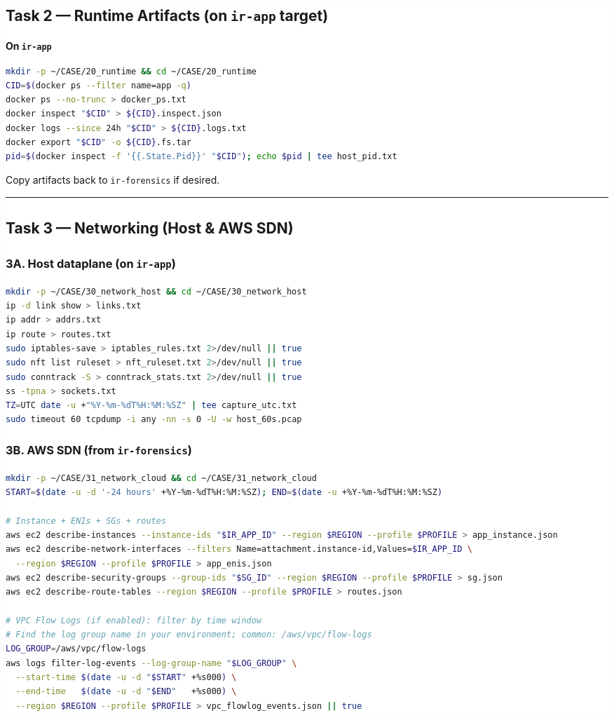 ## Task 2 — Runtime Artifacts (on `ir-app` target)

**On `ir-app`**
```bash
mkdir -p ~/CASE/20_runtime && cd ~/CASE/20_runtime
CID=$(docker ps --filter name=app -q)
docker ps --no-trunc > docker_ps.txt
docker inspect "$CID" > ${CID}.inspect.json
docker logs --since 24h "$CID" > ${CID}.logs.txt
docker export "$CID" -o ${CID}.fs.tar
pid=$(docker inspect -f '{{.State.Pid}}' "$CID"); echo $pid | tee host_pid.txt
```

Copy artifacts back to `ir-forensics` if desired.

---

## Task 3 — Networking (Host & AWS SDN)

### 3A. Host dataplane (on `ir-app`)
```bash
mkdir -p ~/CASE/30_network_host && cd ~/CASE/30_network_host
ip -d link show > links.txt
ip addr > addrs.txt
ip route > routes.txt
sudo iptables-save > iptables_rules.txt 2>/dev/null || true
sudo nft list ruleset > nft_ruleset.txt 2>/dev/null || true
sudo conntrack -S > conntrack_stats.txt 2>/dev/null || true
ss -tpna > sockets.txt
TZ=UTC date -u +"%Y-%m-%dT%H:%M:%SZ" | tee capture_utc.txt
sudo timeout 60 tcpdump -i any -nn -s 0 -U -w host_60s.pcap
```

### 3B. AWS SDN (from `ir-forensics`)
```bash
mkdir -p ~/CASE/31_network_cloud && cd ~/CASE/31_network_cloud
START=$(date -u -d '-24 hours' +%Y-%m-%dT%H:%M:%SZ); END=$(date -u +%Y-%m-%dT%H:%M:%SZ)

# Instance + ENIs + SGs + routes
aws ec2 describe-instances --instance-ids "$IR_APP_ID" --region $REGION --profile $PROFILE > app_instance.json
aws ec2 describe-network-interfaces --filters Name=attachment.instance-id,Values=$IR_APP_ID \
  --region $REGION --profile $PROFILE > app_enis.json
aws ec2 describe-security-groups --group-ids "$SG_ID" --region $REGION --profile $PROFILE > sg.json
aws ec2 describe-route-tables --region $REGION --profile $PROFILE > routes.json

# VPC Flow Logs (if enabled): filter by time window
# Find the log group name in your environment; common: /aws/vpc/flow-logs
LOG_GROUP=/aws/vpc/flow-logs
aws logs filter-log-events --log-group-name "$LOG_GROUP" \
  --start-time $(date -u -d "$START" +%s000) \
  --end-time   $(date -u -d "$END"   +%s000) \
  --region $REGION --profile $PROFILE > vpc_flowlog_events.json || true
```
